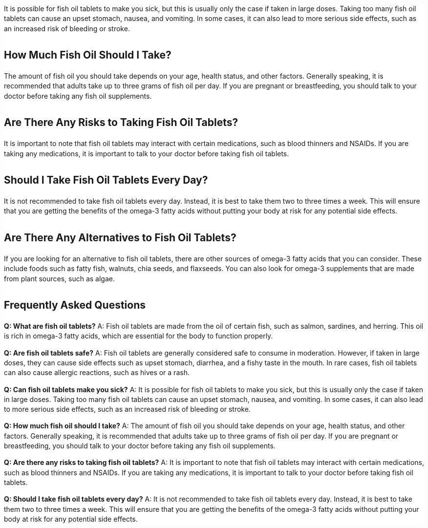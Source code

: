 It is possible for fish oil tablets to make you sick, but this is usually only the case if taken in large doses. Taking too many fish oil tablets can cause an upset stomach, nausea, and vomiting. In some cases, it can also lead to more serious side effects, such as an increased risk of bleeding or stroke.

<h2>How Much Fish Oil Should I Take?</h2>

The amount of fish oil you should take depends on your age, health status, and other factors. Generally speaking, it is recommended that adults take up to three grams of fish oil per day. If you are pregnant or breastfeeding, you should talk to your doctor before taking any fish oil supplements.

<h2>Are There Any Risks to Taking Fish Oil Tablets?</h2>

It is important to note that fish oil tablets may interact with certain medications, such as blood thinners and NSAIDs. If you are taking any medications, it is important to talk to your doctor before taking fish oil tablets.

<h2>Should I Take Fish Oil Tablets Every Day?</h2>

It is not recommended to take fish oil tablets every day. Instead, it is best to take them two to three times a week. This will ensure that you are getting the benefits of the omega-3 fatty acids without putting your body at risk for any potential side effects.

<h2>Are There Any Alternatives to Fish Oil Tablets?</h2>

If you are looking for an alternative to fish oil tablets, there are other sources of omega-3 fatty acids that you can consider. These include foods such as fatty fish, walnuts, chia seeds, and flaxseeds. You can also look for omega-3 supplements that are made from plant sources, such as algae.

<h2>Frequently Asked Questions</h2>

<b>Q: What are fish oil tablets?</b>
A: Fish oil tablets are made from the oil of certain fish, such as salmon, sardines, and herring. This oil is rich in omega-3 fatty acids, which are essential for the body to function properly.

<b>Q: Are fish oil tablets safe?</b>
A: Fish oil tablets are generally considered safe to consume in moderation. However, if taken in large doses, they can cause side effects such as upset stomach, diarrhea, and a fishy taste in the mouth. In rare cases, fish oil tablets can also cause allergic reactions, such as hives or a rash.

<b>Q: Can fish oil tablets make you sick?</b>
A: It is possible for fish oil tablets to make you sick, but this is usually only the case if taken in large doses. Taking too many fish oil tablets can cause an upset stomach, nausea, and vomiting. In some cases, it can also lead to more serious side effects, such as an increased risk of bleeding or stroke.

<b>Q: How much fish oil should I take?</b>
A: The amount of fish oil you should take depends on your age, health status, and other factors. Generally speaking, it is recommended that adults take up to three grams of fish oil per day. If you are pregnant or breastfeeding, you should talk to your doctor before taking any fish oil supplements.

<b>Q: Are there any risks to taking fish oil tablets?</b>
A: It is important to note that fish oil tablets may interact with certain medications, such as blood thinners and NSAIDs. If you are taking any medications, it is important to talk to your doctor before taking fish oil tablets.

<b>Q: Should I take fish oil tablets every day?</b>
A: It is not recommended to take fish oil tablets every day. Instead, it is best to take them two to three times a week. This will ensure that you are getting the benefits of the omega-3 fatty acids without putting your body at risk for any potential side effects.
